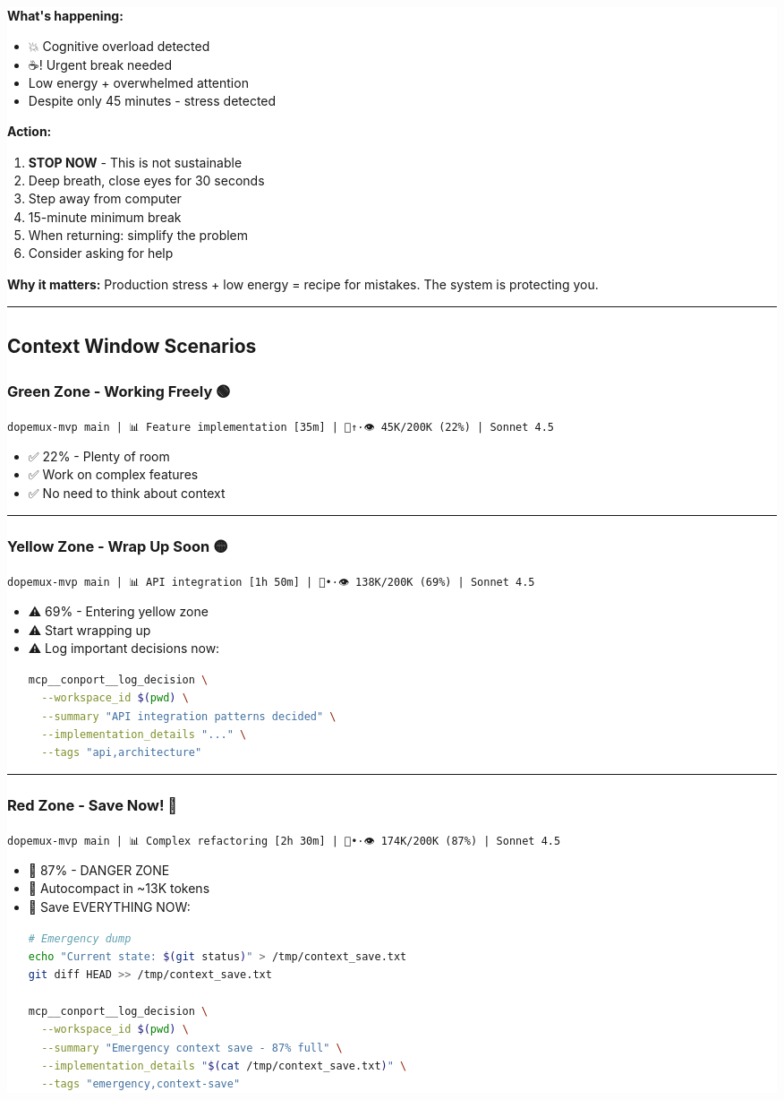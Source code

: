 **What's happening:**
- 💥 Cognitive overload detected
- ☕! Urgent break needed
- Low energy + overwhelmed attention
- Despite only 45 minutes - stress detected

**Action:**
1. **STOP NOW** - This is not sustainable
2. Deep breath, close eyes for 30 seconds
3. Step away from computer
4. 15-minute minimum break
5. When returning: simplify the problem
6. Consider asking for help

**Why it matters:** Production stress + low energy = recipe for mistakes. The system is protecting you.

---

## Context Window Scenarios

### Green Zone - Working Freely 🟢
```
dopemux-mvp main | 📊 Feature implementation [35m] | 🧠↑·👁️ 45K/200K (22%) | Sonnet 4.5
```
- ✅ 22% - Plenty of room
- ✅ Work on complex features
- ✅ No need to think about context

---

### Yellow Zone - Wrap Up Soon 🟡
```
dopemux-mvp main | 📊 API integration [1h 50m] | 🧠•·👁️ 138K/200K (69%) | Sonnet 4.5
```
- ⚠️ 69% - Entering yellow zone
- ⚠️ Start wrapping up
- ⚠️ Log important decisions now:
  ```bash
  mcp__conport__log_decision \
    --workspace_id $(pwd) \
    --summary "API integration patterns decided" \
    --implementation_details "..." \
    --tags "api,architecture"
  ```

---

### Red Zone - Save Now! 🔴
```
dopemux-mvp main | 📊 Complex refactoring [2h 30m] | 🧠•·👁️ 174K/200K (87%) | Sonnet 4.5
```
- 🚨 87% - DANGER ZONE
- 🚨 Autocompact in ~13K tokens
- 🚨 Save EVERYTHING NOW:
  ```bash
  # Emergency dump
  echo "Current state: $(git status)" > /tmp/context_save.txt
  git diff HEAD >> /tmp/context_save.txt

  mcp__conport__log_decision \
    --workspace_id $(pwd) \
    --summary "Emergency context save - 87% full" \
    --implementation_details "$(cat /tmp/context_save.txt)" \
    --tags "emergency,context-save"
  ```